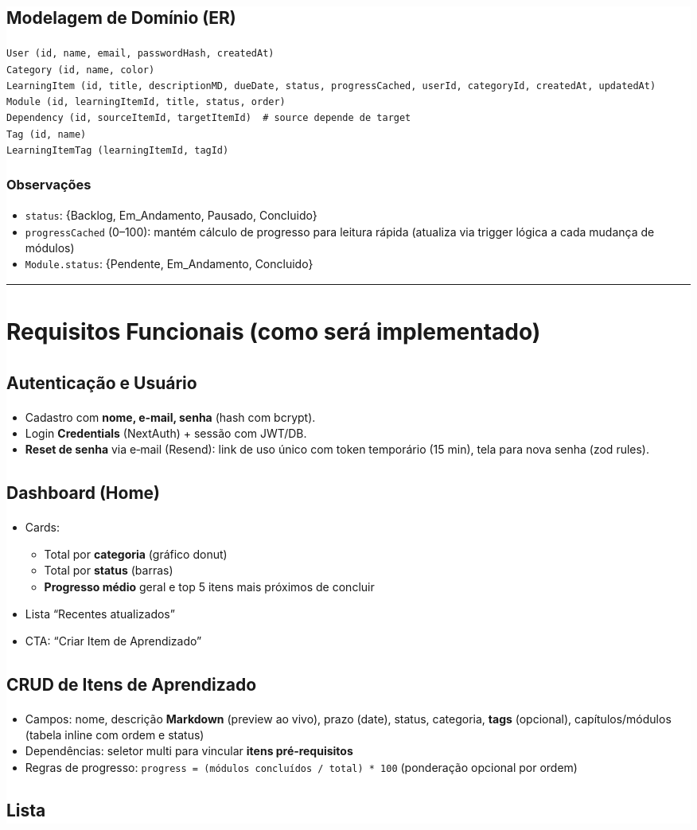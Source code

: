 ## Modelagem de Domínio (ER)

```
User (id, name, email, passwordHash, createdAt)
Category (id, name, color)
LearningItem (id, title, descriptionMD, dueDate, status, progressCached, userId, categoryId, createdAt, updatedAt)
Module (id, learningItemId, title, status, order)
Dependency (id, sourceItemId, targetItemId)  # source depende de target
Tag (id, name)
LearningItemTag (learningItemId, tagId)
```

### Observações

* `status`: {Backlog, Em_Andamento, Pausado, Concluido}
* `progressCached` (0–100): mantém cálculo de progresso para leitura rápida (atualiza via trigger lógica a cada mudança de módulos)
* `Module.status`: {Pendente, Em_Andamento, Concluido}

---

# Requisitos Funcionais (como será implementado)

## Autenticação e Usuário

* Cadastro com **nome, e‑mail, senha** (hash com bcrypt).
* Login **Credentials** (NextAuth) + sessão com JWT/DB.
* **Reset de senha** via e‑mail (Resend): link de uso único com token temporário (15 min), tela para nova senha (zod rules).

## Dashboard (Home)

* Cards:

  * Total por **categoria** (gráfico donut)
  * Total por **status** (barras)
  * **Progresso médio** geral e top 5 itens mais próximos de concluir
* Lista “Recentes atualizados”
* CTA: “Criar Item de Aprendizado”

## CRUD de Itens de Aprendizado

* Campos: nome, descrição **Markdown** (preview ao vivo), prazo (date), status, categoria, **tags** (opcional), capítulos/módulos (tabela inline com ordem e status)
* Dependências: seletor multi para vincular **itens pré‑requisitos**
* Regras de progresso: `progress = (módulos concluídos / total) * 100` (ponderação opcional por ordem)

## Lista
